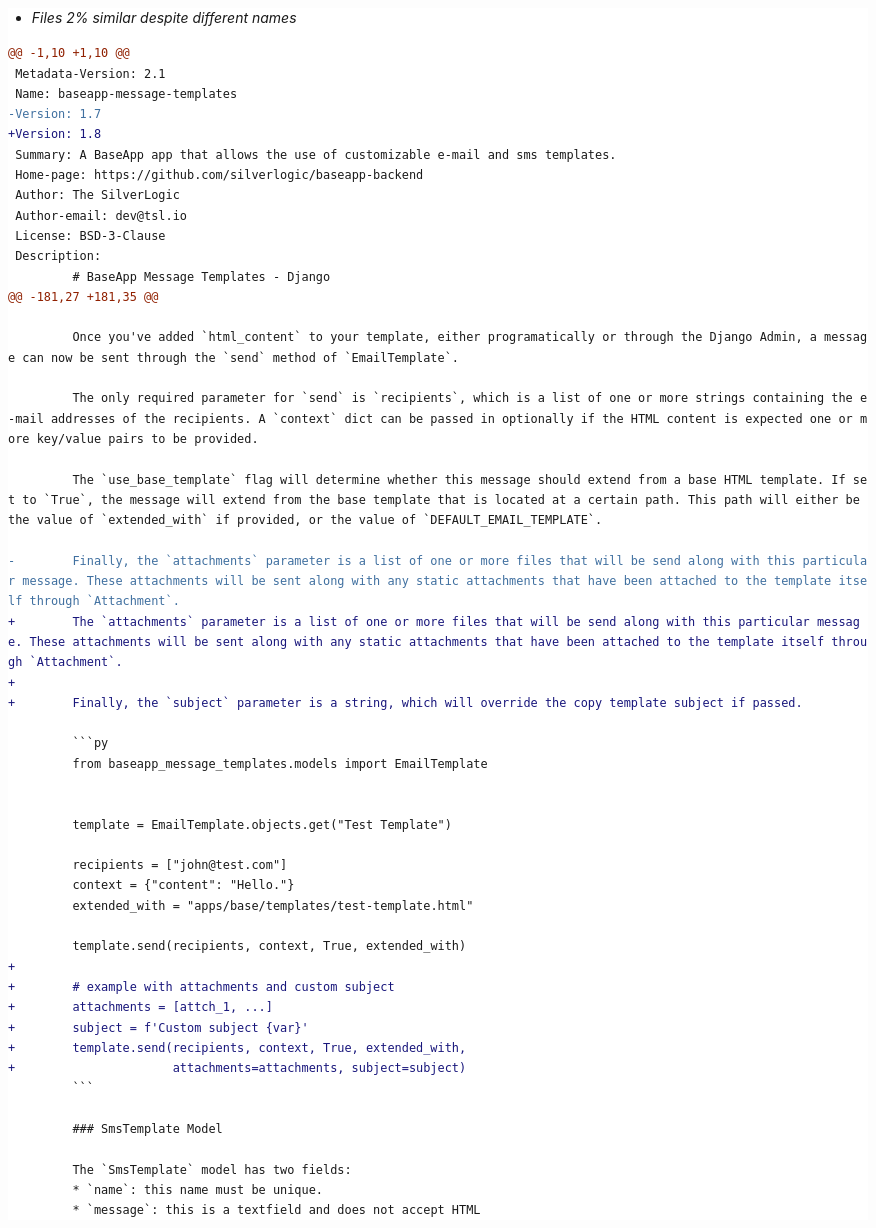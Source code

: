 * *Files 2% similar despite different names*

```diff
@@ -1,10 +1,10 @@
 Metadata-Version: 2.1
 Name: baseapp-message-templates
-Version: 1.7
+Version: 1.8
 Summary: A BaseApp app that allows the use of customizable e-mail and sms templates.
 Home-page: https://github.com/silverlogic/baseapp-backend
 Author: The SilverLogic
 Author-email: dev@tsl.io
 License: BSD-3-Clause
 Description: 
         # BaseApp Message Templates - Django
@@ -181,27 +181,35 @@
         
         Once you've added `html_content` to your template, either programatically or through the Django Admin, a message can now be sent through the `send` method of `EmailTemplate`. 
         
         The only required parameter for `send` is `recipients`, which is a list of one or more strings containing the e-mail addresses of the recipients. A `context` dict can be passed in optionally if the HTML content is expected one or more key/value pairs to be provided.
         
         The `use_base_template` flag will determine whether this message should extend from a base HTML template. If set to `True`, the message will extend from the base template that is located at a certain path. This path will either be the value of `extended_with` if provided, or the value of `DEFAULT_EMAIL_TEMPLATE`. 
         
-        Finally, the `attachments` parameter is a list of one or more files that will be send along with this particular message. These attachments will be sent along with any static attachments that have been attached to the template itself through `Attachment`.
+        The `attachments` parameter is a list of one or more files that will be send along with this particular message. These attachments will be sent along with any static attachments that have been attached to the template itself through `Attachment`.
+        
+        Finally, the `subject` parameter is a string, which will override the copy template subject if passed.
         
         ```py
         from baseapp_message_templates.models import EmailTemplate
         
         
         template = EmailTemplate.objects.get("Test Template")
         
         recipients = ["john@test.com"]
         context = {"content": "Hello."}
         extended_with = "apps/base/templates/test-template.html"
         
         template.send(recipients, context, True, extended_with)
+        
+        # example with attachments and custom subject
+        attachments = [attch_1, ...]
+        subject = f'Custom subject {var}'
+        template.send(recipients, context, True, extended_with, 
+                      attachments=attachments, subject=subject)
         ```
         
         ### SmsTemplate Model
         
         The `SmsTemplate` model has two fields:
         * `name`: this name must be unique.
         * `message`: this is a textfield and does not accept HTML
```
